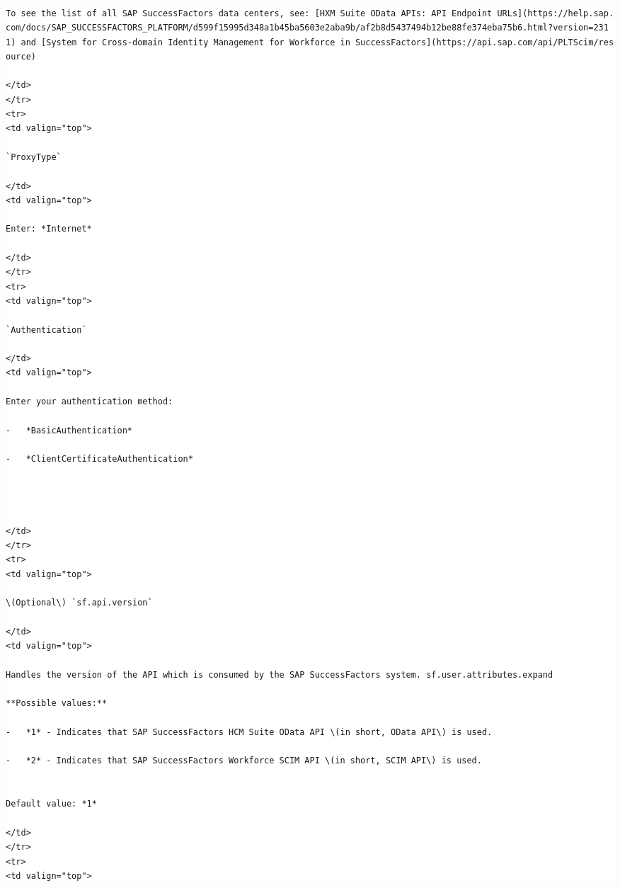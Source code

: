
    To see the list of all SAP SuccessFactors data centers, see: [HXM Suite OData APIs: API Endpoint URLs](https://help.sap.com/docs/SAP_SUCCESSFACTORS_PLATFORM/d599f15995d348a1b45ba5603e2aba9b/af2b8d5437494b12be88fe374eba75b6.html?version=2311) and [System for Cross-domain Identity Management for Workforce in SuccessFactors](https://api.sap.com/api/PLTScim/resource) 
    
    </td>
    </tr>
    <tr>
    <td valign="top">
    
    `ProxyType`
    
    </td>
    <td valign="top">
    
    Enter: *Internet*
    
    </td>
    </tr>
    <tr>
    <td valign="top">
    
    `Authentication`
    
    </td>
    <td valign="top">
    
    Enter your authentication method:

    -   *BasicAuthentication*

    -   *ClientCertificateAuthentication*



    
    </td>
    </tr>
    <tr>
    <td valign="top">
    
    \(Optional\) `sf.api.version`
    
    </td>
    <td valign="top">
    
    Handles the version of the API which is consumed by the SAP SuccessFactors system. sf.user.attributes.expand

    **Possible values:**

    -   *1* - Indicates that SAP SuccessFactors HCM Suite OData API \(in short, OData API\) is used.

    -   *2* - Indicates that SAP SuccessFactors Workforce SCIM API \(in short, SCIM API\) is used.


    Default value: *1*
    
    </td>
    </tr>
    <tr>
    <td valign="top">
    